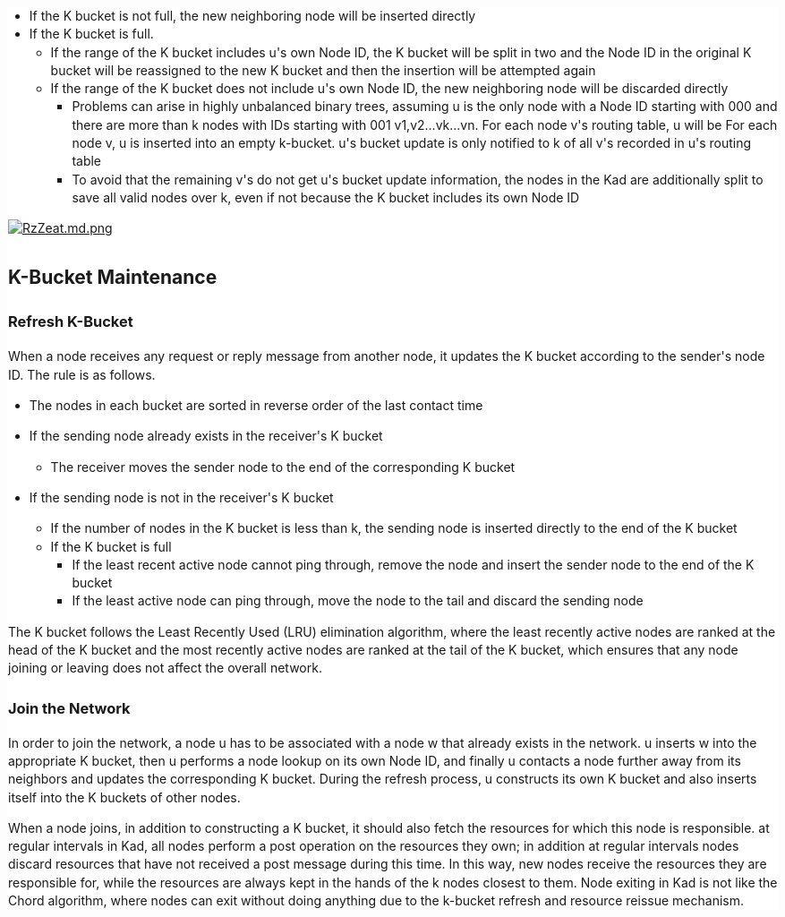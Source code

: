 - If the K bucket is not full, the new neighboring node will be inserted directly
- If the K bucket is full.
  - If the range of the K bucket includes u's own Node ID, the K bucket will be split in two and the Node ID in the original K bucket will be reassigned to the new K bucket and then the insertion will be attempted again
  - If the range of the K bucket does not include u's own Node ID, the new neighboring node will be discarded directly
    - Problems can arise in highly unbalanced binary trees, assuming u is the only node with a Node ID starting with 000 and there are more than k nodes with IDs starting with 001 v1,v2...vk...vn. For each node v's routing table, u will be For each node v, u is inserted into an empty k-bucket. u's bucket update is only notified to k of all v's recorded in u's routing table
    - To avoid that the remaining v's do not get u's bucket update information, the nodes in the Kad are additionally split to save all valid nodes over k, even if not because the K bucket includes its own Node ID

[![RzZeat.md.png](https://z3.ax1x.com/2021/07/09/RzZeat.md.png)](https://imgtu.com/i/RzZeat)

## K-Bucket  Maintenance

### Refresh K-Bucket

When a node receives any request or reply message from another node, it updates the K bucket according to the sender's node ID. The rule is as follows.

- The nodes in each bucket are sorted in reverse order of the last contact time

- If the sending node already exists in the receiver's K bucket
  - The receiver moves the sender node to the end of the corresponding K bucket
- If the sending node is not in the receiver's K bucket
  - If the number of nodes in the K bucket is less than k, the sending node is inserted directly to the end of the K bucket
  - If the K bucket is full
    - If the least recent active node cannot ping through, remove the node and insert the sender node to the end of the K bucket
    - If the least active node can ping through, move the node to the tail and discard the sending node

The K bucket follows the Least Recently Used (LRU) elimination algorithm, where the least recently active nodes are ranked at the head of the K bucket and the most recently active nodes are ranked at the tail of the K bucket, which ensures that any node joining or leaving does not affect the overall network.

### Join the Network

In order to join the network, a node u has to be associated with a node w that already exists in the network. u inserts w into the appropriate K bucket, then u performs a node lookup on its own Node ID, and finally u contacts a node further away from its neighbors and updates the corresponding K bucket. During the refresh process, u constructs its own K bucket and also inserts itself into the K buckets of other nodes.

When a node joins, in addition to constructing a K bucket, it should also fetch the resources for which this node is responsible. at regular intervals in Kad, all nodes perform a post operation on the resources they own; in addition at regular intervals nodes discard resources that have not received a post message during this time. In this way, new nodes receive the resources they are responsible for, while the resources are always kept in the hands of the k nodes closest to them. Node exiting in Kad is not like the Chord algorithm, where nodes can exit without doing anything due to the k-bucket refresh and resource reissue mechanism.
